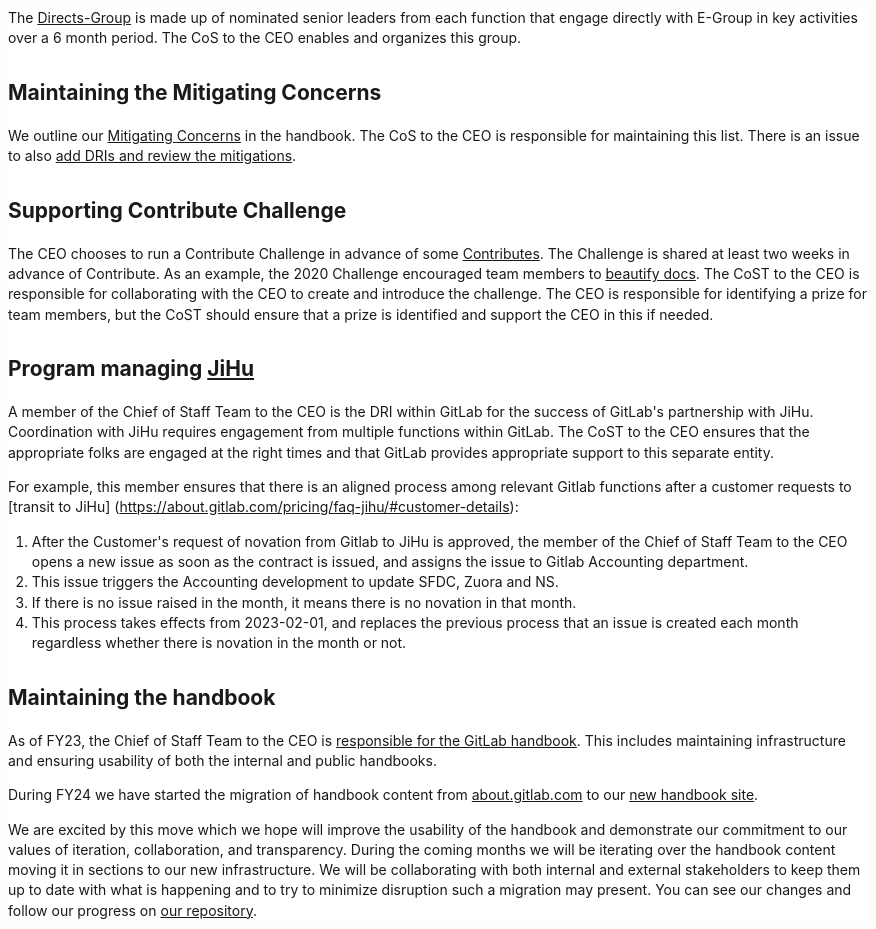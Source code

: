 The [Directs-Group](/company/team/structure/#directs-group) is made up of nominated senior leaders from each function that engage directly with E-Group in key activities over a 6 month period. 
The CoS to the CEO enables and organizes this group.

## Maintaining the Mitigating Concerns

We outline our [Mitigating Concerns](/handbook/leadership/mitigating-concerns/) in the handbook.
The CoS to the CEO is responsible for maintaining this list.
There is an issue to also [add DRIs and review the mitigations](https://gitlab.com/gitlab-com/cos-team/-/issues/20).

## Supporting Contribute Challenge

The CEO chooses to run a Contribute Challenge in advance of some [Contributes](/events/gitlab-contribute/). The Challenge is shared at least two weeks in advance of Contribute. As an example, the 2020 Challenge encouraged team members to [beautify docs](https://gitlab.com/groups/gitlab-org/-/epics/3063). The CoST to the CEO is responsible for collaborating with the CEO to create and introduce the challenge. The CEO is responsible for identifying a prize for team members, but the CoST should ensure that a prize is identified and support the CEO in this if needed.

## Program managing [JiHu](https://about.gitlab.com/pricing/faq-jihu/)

A member of the Chief of Staff Team to the CEO is the DRI within GitLab for the success of GitLab's partnership with JiHu. Coordination with JiHu requires engagement from multiple functions within GitLab. The CoST to the CEO ensures that the appropriate folks are engaged at the right times and that GitLab provides appropriate support to this separate entity.

For example, this member ensures that there is an aligned process among relevant Gitlab functions after a customer requests to [transit to JiHu] (https://about.gitlab.com/pricing/faq-jihu/#customer-details):

1. After the Customer's request of novation from Gitlab to JiHu is approved, the member of the Chief of Staff Team to the CEO opens a new issue as soon as the contract is issued, and assigns the issue to Gitlab Accounting department. 
1. This issue triggers the Accounting development to update SFDC, Zuora and NS. 
1. If there is no issue raised in the month, it means there is no novation in that month.
1. This process takes effects from 2023-02-01, and replaces the previous process that an issue is created each month regardless whether there is novation in the month or not. 

## Maintaining the handbook

As of FY23, the Chief of Staff Team to the CEO is [responsible for the GitLab handbook](/handbook/content-websites-responsibility/). 
This includes maintaining infrastructure and ensuring usability of both the internal and public handbooks.  

During FY24 we have started the migration of handbook content from [about.gitlab.com](https://about.gitlab.com/handbook)
to our [new handbook site](https://handbook.gitlab.com).

We are excited by this move which we hope will improve the usability of the handbook and demonstrate our commitment to
our values of iteration, collaboration, and transparency.  During the coming months we will be iterating over the handbook
content moving it in sections to our new infrastructure. We will be collaborating with both internal and external
stakeholders to keep them up to date with what is happening and to try to minimize disruption such a migration may
present. You can see our changes and follow our progress on [our repository](https://gitlab.com/gitlab-com/content-sites/handbook).


[CoST-Slack]: https://app.slack.com/client/T02592416/CN7MPDZF0